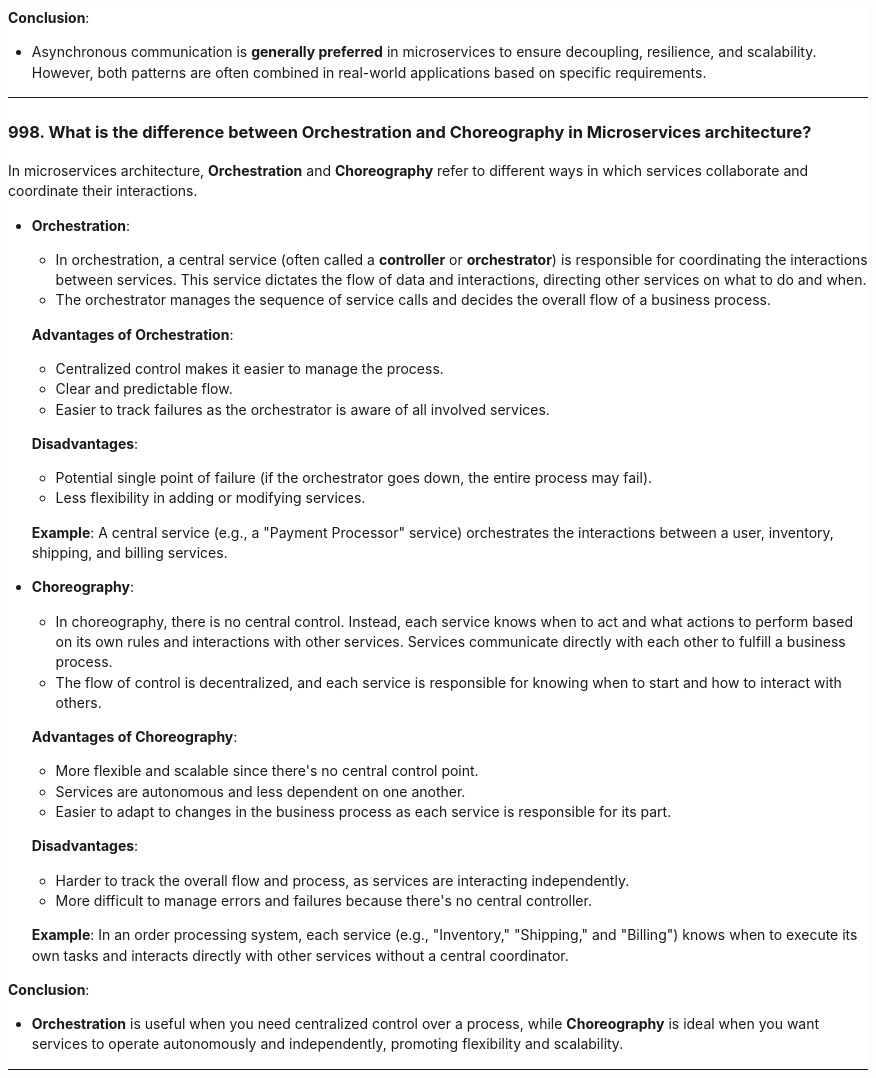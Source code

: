 **Conclusion**: 
- Asynchronous communication is **generally preferred** in microservices to ensure decoupling, resilience, and scalability. However, both patterns are often combined in real-world applications based on specific requirements.

---

### 998. **What is the difference between Orchestration and Choreography in Microservices architecture?**

In microservices architecture, **Orchestration** and **Choreography** refer to different ways in which services collaborate and coordinate their interactions.

- **Orchestration**:
   - In orchestration, a central service (often called a **controller** or **orchestrator**) is responsible for coordinating the interactions between services. This service dictates the flow of data and interactions, directing other services on what to do and when.
   - The orchestrator manages the sequence of service calls and decides the overall flow of a business process.
   
   **Advantages of Orchestration**:
   - Centralized control makes it easier to manage the process.
   - Clear and predictable flow.
   - Easier to track failures as the orchestrator is aware of all involved services.
   
   **Disadvantages**:
   - Potential single point of failure (if the orchestrator goes down, the entire process may fail).
   - Less flexibility in adding or modifying services.

   **Example**: A central service (e.g., a "Payment Processor" service) orchestrates the interactions between a user, inventory, shipping, and billing services.

- **Choreography**:
   - In choreography, there is no central control. Instead, each service knows when to act and what actions to perform based on its own rules and interactions with other services. Services communicate directly with each other to fulfill a business process.
   - The flow of control is decentralized, and each service is responsible for knowing when to start and how to interact with others.

   **Advantages of Choreography**:
   - More flexible and scalable since there's no central control point.
   - Services are autonomous and less dependent on one another.
   - Easier to adapt to changes in the business process as each service is responsible for its part.
   
   **Disadvantages**:
   - Harder to track the overall flow and process, as services are interacting independently.
   - More difficult to manage errors and failures because there's no central controller.

   **Example**: In an order processing system, each service (e.g., "Inventory," "Shipping," and "Billing") knows when to execute its own tasks and interacts directly with other services without a central coordinator.

**Conclusion**: 
- **Orchestration** is useful when you need centralized control over a process, while **Choreography** is ideal when you want services to operate autonomously and independently, promoting flexibility and scalability.

---